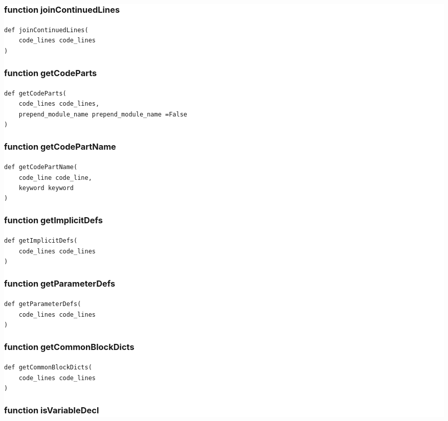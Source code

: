 
### function joinContinuedLines

```
def joinContinuedLines(
    code_lines code_lines
)
```


### function getCodeParts

```
def getCodeParts(
    code_lines code_lines,
    prepend_module_name prepend_module_name =False
)
```


### function getCodePartName

```
def getCodePartName(
    code_line code_line,
    keyword keyword
)
```


### function getImplicitDefs

```
def getImplicitDefs(
    code_lines code_lines
)
```


### function getParameterDefs

```
def getParameterDefs(
    code_lines code_lines
)
```


### function getCommonBlockDicts

```
def getCommonBlockDicts(
    code_lines code_lines
)
```


### function isVariableDecl
